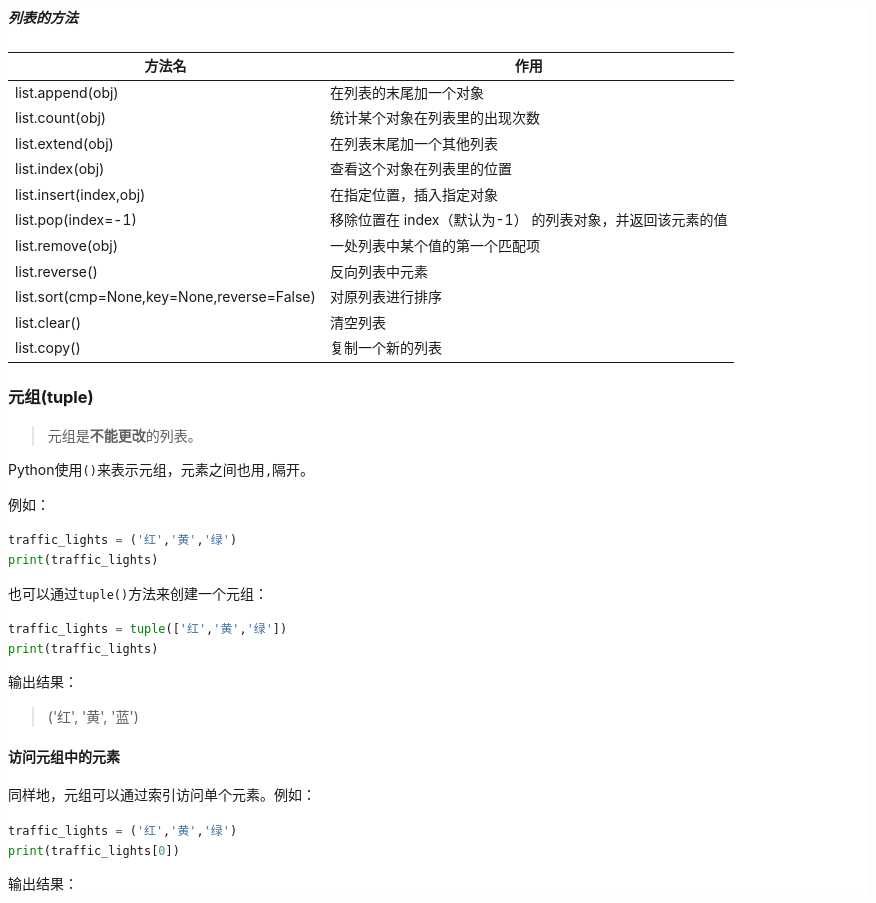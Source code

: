 ##### 列表的方法

| 方法名                                     | 作用                                                      |
| ------------------------------------------ | --------------------------------------------------------- |
| list.append(obj)                           | 在列表的末尾加一个对象                                    |
| list.count(obj)                            | 统计某个对象在列表里的出现次数                            |
| list.extend(obj)                           | 在列表末尾加一个其他列表                                  |
| list.index(obj)                            | 查看这个对象在列表里的位置                                |
| list.insert(index,obj)                     | 在指定位置，插入指定对象                                  |
| list.pop(index=-1)                         | 移除位置在 index（默认为-1） 的列表对象，并返回该元素的值 |
| list.remove(obj)                           | 一处列表中某个值的第一个匹配项                            |
| list.reverse()                             | 反向列表中元素                                            |
| list.sort(cmp=None,key=None,reverse=False) | 对原列表进行排序                                          |
| list.clear()                               | 清空列表                                                  |
| list.copy()                                | 复制一个新的列表                                          |

### 元组(tuple)

> 元组是**不能更改**的列表。

Python使用`()`来表示元组，元素之间也用`,`隔开。

例如：

```python
traffic_lights = ('红','黄','绿')
print(traffic_lights)
```

也可以通过`tuple()`方法来创建一个元组：

```python
traffic_lights = tuple(['红','黄','绿'])
print(traffic_lights)
```

输出结果：

> ('红', '黄', '蓝')

#### 访问元组中的元素

同样地，元组可以通过索引访问单个元素。例如：

```python
traffic_lights = ('红','黄','绿')
print(traffic_lights[0])
```

输出结果：


[^测试用例一]: 1
[^测试用例二]: -1
[^测试用例三]: 0
[^测试用例一]: Google
[^测试用例二]: Baidu
